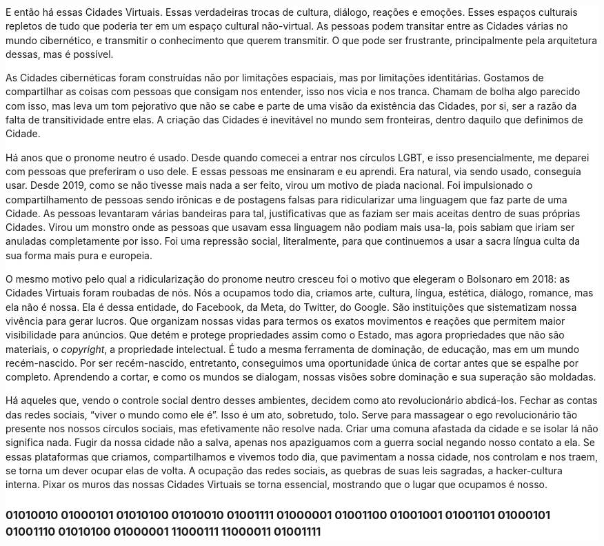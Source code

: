 E então há essas Cidades Virtuais. Essas verdadeiras trocas de cultura, diálogo, reações e emoções. Esses espaços culturais repletos de tudo que poderia ter em um espaço cultural não-virtual. As pessoas podem transitar entre as Cidades várias no mundo cibernético, e transmitir o conhecimento que querem transmitir. O que pode ser frustrante, principalmente pela arquitetura dessas, mas é possível.

As Cidades cibernéticas foram construídas não por limitações espaciais, mas por limitações identitárias. Gostamos de compartilhar as coisas com pessoas que consigam nos entender, isso nos vicia e nos tranca. Chamam de bolha algo parecido com isso, mas leva um tom pejorativo que não se cabe e parte de uma visão da existência das Cidades, por si, ser a razão da falta de transitividade entre elas. A criação das Cidades é inevitável no mundo sem fronteiras, dentro daquilo que definimos de Cidade.

Há anos que o pronome neutro é usado. Desde quando comecei a entrar nos círculos LGBT, e isso presencialmente, me deparei com pessoas que preferiram o uso dele. E essas pessoas me ensinaram e eu aprendi. Era natural, via sendo usado, conseguia usar. Desde 2019, como se não tivesse mais nada a ser feito, virou um motivo de piada nacional. Foi impulsionado o compartilhamento de pessoas sendo irônicas e de postagens falsas para ridicularizar uma linguagem que faz parte de uma Cidade. As pessoas levantaram várias bandeiras para tal, justificativas que as faziam ser mais aceitas dentro de suas próprias Cidades. Virou um monstro onde as pessoas que usavam essa linguagem não podiam mais usa-la, pois sabiam que iriam ser anuladas completamente por isso. Foi uma repressão social, literalmente, para que continuemos a usar a sacra língua culta da sua forma mais pura e europeia.

O mesmo motivo pelo qual a ridicularização do pronome neutro cresceu foi o motivo que elegeram o Bolsonaro em 2018: as Cidades Virtuais foram roubadas de nós. Nós a ocupamos todo dia, criamos arte, cultura, língua, estética, diálogo, romance, mas ela não é nossa. Ela é dessa entidade, do Facebook, da Meta, do Twitter, do Google. São instituições que sistematizam nossa vivência para gerar lucros. Que organizam nossas vidas para termos os exatos movimentos e reações que permitem maior visibilidade para anúncios. Que detém e protege propriedades assim como o Estado, mas agora propriedades que não são materiais, o *copyright*, a propriedade intelectual. É tudo a mesma ferramenta de dominação, de educação, mas em um mundo recém-nascido. Por ser recém-nascido, entretanto, conseguimos uma oportunidade única de cortar antes que se espalhe por completo. Aprendendo a cortar, e como os mundos se dialogam, nossas visões sobre dominação e sua superação são moldadas.

Há aqueles que, vendo o controle social dentro desses ambientes, decidem como ato revolucionário abdicá-los. Fechar as contas das redes sociais, “viver o mundo como ele é”. Isso é um ato, sobretudo, tolo. Serve para massagear o ego revolucionário tão presente nos nossos círculos sociais, mas efetivamente não resolve nada. Criar uma comuna afastada da cidade e se isolar lá não significa nada. Fugir da nossa cidade não a salva, apenas nos apaziguamos com a guerra social negando nosso contato a ela. Se essas plataformas que criamos, compartilhamos e vivemos todo dia, que pavimentam a nossa cidade, nos controlam e nos traem, se torna um dever ocupar elas de volta. A ocupação das redes sociais, as quebras de suas leis sagradas, a hacker-cultura interna. Pixar os muros das nossas Cidades Virtuais se torna essencial, mostrando que o lugar que ocupamos é nosso.

### 01010010 01000101 01010100 01010010 01001111 01000001 01001100 01001001 01001101 01000101 01001110 01010100 01000001 11000111 11000011 01001111
